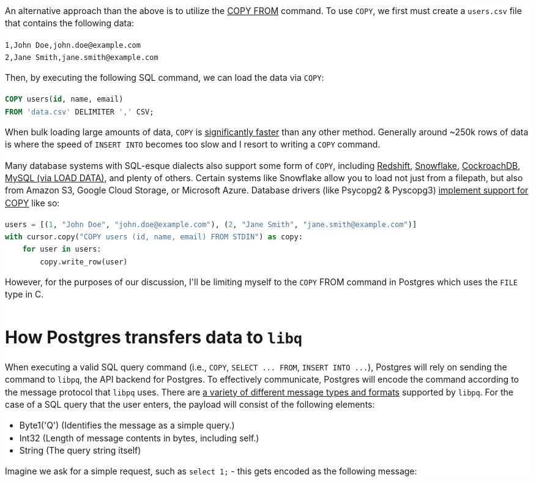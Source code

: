 An alternative approach than the above is to utilize the [COPY FROM](https://www.postgresql.org/docs/current/sql-copy.html) command. To use `COPY`, we first must create a `users.csv` file that contains the following data:

```
1,John Doe,john.doe@example.com
2,Jane Smith,jane.smith@example.com
```

Then, by executing the following SQL command, we can load the data via `COPY`:

``` sql
COPY users(id, name, email) 
FROM 'data.csv' DELIMITER ',' CSV;
```

When bulk loading large amounts of data, `COPY` is [significantly faster](https://www.cybertec-postgresql.com/en/bulk-load-performance-in-postgresql/) than any other method. Generally around ~250k rows of data is where the speed of `INSERT INTO` becomes too slow and I resort to writing a `COPY` command.

Many database systems with SQL-esque dialects also support some form of `COPY`, including [Redshift](https://docs.aws.amazon.com/redshift/latest/dg/r_COPY.html), [Snowflake](https://docs.snowflake.com/en/sql-reference/sql/copy-into-table),  [CockroachDB](https://www.cockroachlabs.com/docs/stable/copy-from), [MySQL (via LOAD DATA)](https://dev.mysql.com/doc/refman/8.0/en/load-data.html), and plenty of others. Certain systems like Snowflake allow you to load not just from a filepath, but also from Amazon S3, Google Cloud Storage, or Microsoft Azure. Database drivers (like Psycopg2 & Pyscopg3) [implement support for COPY](https://www.psycopg.org/psycopg3/docs/basic/copy.html) like so:

```python
users = [(1, "John Doe", "john.doe@example.com"), (2, "Jane Smith", "jane.smith@example.com")]
with cursor.copy("COPY users (id, name, email) FROM STDIN") as copy:
    for user in users:
        copy.write_row(user)
```

However, for the purposes of our discussion, I'll be limiting myself to the `COPY` FROM command in Postgres which uses the `FILE` type in C. 


# How Postgres transfers data to `libq` 
When executing a valid SQL query command (i.e., `COPY`, `SELECT ... FROM`, `INSERT INTO ...`), Postgres will rely on sending the command to `libpq`, the API backend for Postgres. To effectively communicate, Postgres will encode the command according to the message protocol that `libpq` uses. There are [a variety of different message types and formats](https://www.postgresql.org/docs/current/protocol-message-formats.html) supported by `libpq`. For the case of a SQL query that the user enters, the payload will consist of the following elements:

- Byte1('Q') (Identifies the message as a simple query.)
- Int32 (Length of message contents in bytes, including self.)
- String (The query string itself)

Imagine we ask for a simple request, such as `select 1;` - this gets encoded as the following message:

<figure>

[^1]: Flushing refers to evacuating a buffer and moving the data somewhere else. My mental model is to think of data as a liquid, and we're filling a sink. We continuously load up the same sink, but have different liquid in the sink each time. When the sink is about to overflow, we "flush" the data - taking data that's in our sink and moving that data to a new location. We then allow our sink to refill with new, potentially different data. We never move the sink, just the liquid in the sink.
[^2]: You might notice there's also a `PGRES_COPY_OUT` command that can be used to offload SQL output to a file, but we'll ignore that for now. 